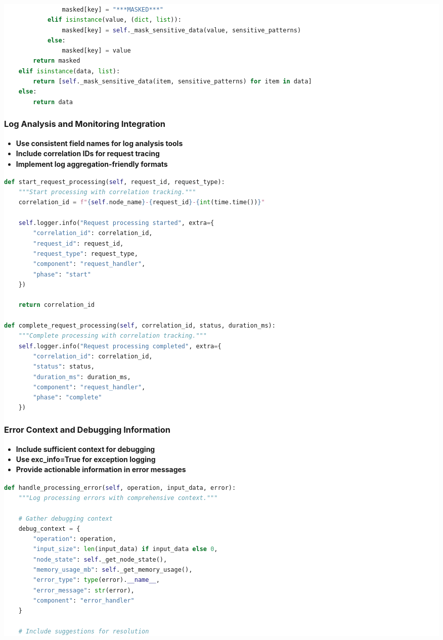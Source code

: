 ```python
                masked[key] = "***MASKED***"
            elif isinstance(value, (dict, list)):
                masked[key] = self._mask_sensitive_data(value, sensitive_patterns)
            else:
                masked[key] = value
        return masked
    elif isinstance(data, list):
        return [self._mask_sensitive_data(item, sensitive_patterns) for item in data]
    else:
        return data
```

### Log Analysis and Monitoring Integration
- **Use consistent field names for log analysis tools**
- **Include correlation IDs for request tracing**
- **Implement log aggregation-friendly formats**

```python
def start_request_processing(self, request_id, request_type):
    """Start processing with correlation tracking."""
    correlation_id = f"{self.node_name}-{request_id}-{int(time.time())}"

    self.logger.info("Request processing started", extra={
        "correlation_id": correlation_id,
        "request_id": request_id,
        "request_type": request_type,
        "component": "request_handler",
        "phase": "start"
    })

    return correlation_id

def complete_request_processing(self, correlation_id, status, duration_ms):
    """Complete processing with correlation tracking."""
    self.logger.info("Request processing completed", extra={
        "correlation_id": correlation_id,
        "status": status,
        "duration_ms": duration_ms,
        "component": "request_handler",
        "phase": "complete"
    })
```

### Error Context and Debugging Information
- **Include sufficient context for debugging**
- **Use exc_info=True for exception logging**
- **Provide actionable information in error messages**

```python
def handle_processing_error(self, operation, input_data, error):
    """Log processing errors with comprehensive context."""

    # Gather debugging context
    debug_context = {
        "operation": operation,
        "input_size": len(input_data) if input_data else 0,
        "node_state": self._get_node_state(),
        "memory_usage_mb": self._get_memory_usage(),
        "error_type": type(error).__name__,
        "error_message": str(error),
        "component": "error_handler"
    }

    # Include suggestions for resolution
```